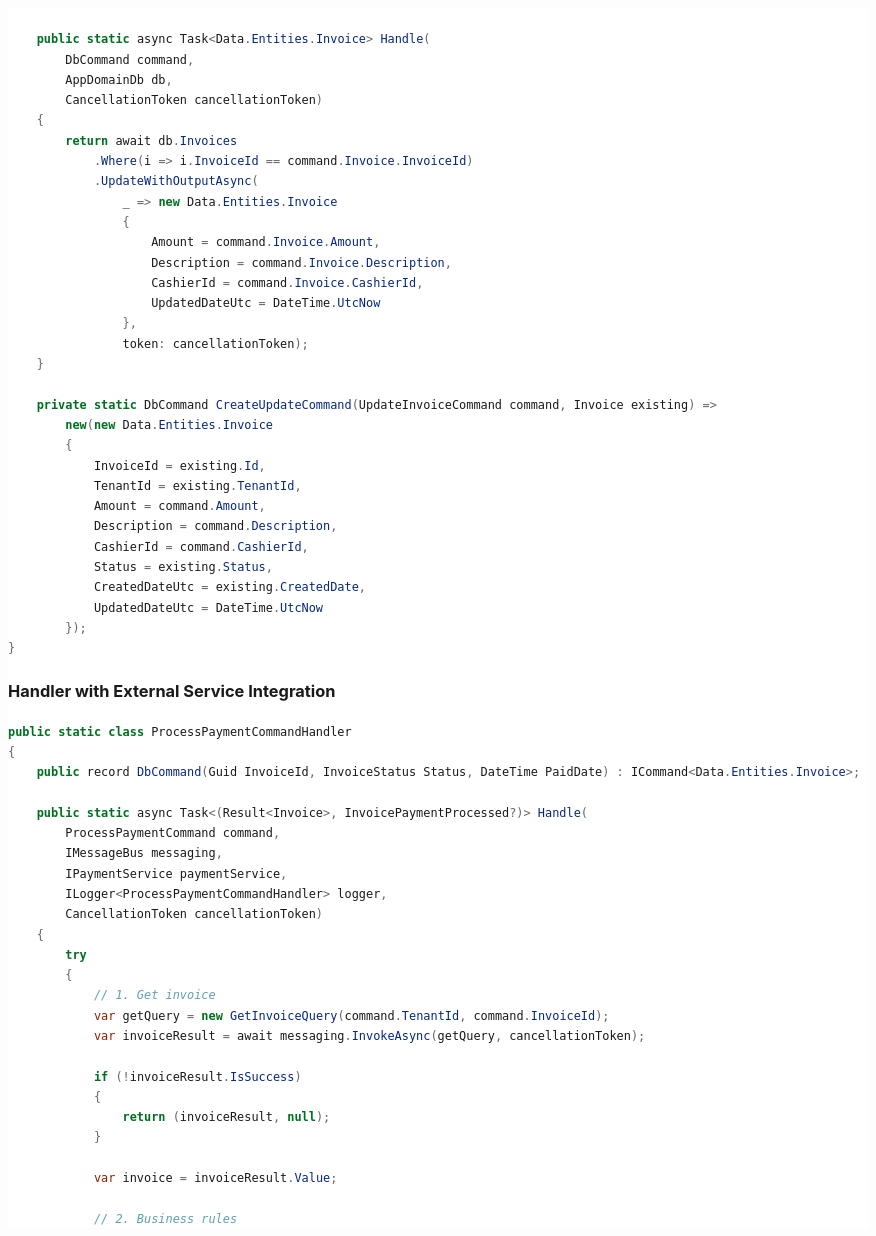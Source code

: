 ```csharp

    public static async Task<Data.Entities.Invoice> Handle(
        DbCommand command,
        AppDomainDb db,
        CancellationToken cancellationToken)
    {
        return await db.Invoices
            .Where(i => i.InvoiceId == command.Invoice.InvoiceId)
            .UpdateWithOutputAsync(
                _ => new Data.Entities.Invoice
                {
                    Amount = command.Invoice.Amount,
                    Description = command.Invoice.Description,
                    CashierId = command.Invoice.CashierId,
                    UpdatedDateUtc = DateTime.UtcNow
                },
                token: cancellationToken);
    }

    private static DbCommand CreateUpdateCommand(UpdateInvoiceCommand command, Invoice existing) =>
        new(new Data.Entities.Invoice
        {
            InvoiceId = existing.Id,
            TenantId = existing.TenantId,
            Amount = command.Amount,
            Description = command.Description,
            CashierId = command.CashierId,
            Status = existing.Status,
            CreatedDateUtc = existing.CreatedDate,
            UpdatedDateUtc = DateTime.UtcNow
        });
}
```

### Handler with External Service Integration

```csharp
public static class ProcessPaymentCommandHandler
{
    public record DbCommand(Guid InvoiceId, InvoiceStatus Status, DateTime PaidDate) : ICommand<Data.Entities.Invoice>;

    public static async Task<(Result<Invoice>, InvoicePaymentProcessed?)> Handle(
        ProcessPaymentCommand command,
        IMessageBus messaging,
        IPaymentService paymentService,
        ILogger<ProcessPaymentCommandHandler> logger,
        CancellationToken cancellationToken)
    {
        try
        {
            // 1. Get invoice
            var getQuery = new GetInvoiceQuery(command.TenantId, command.InvoiceId);
            var invoiceResult = await messaging.InvokeAsync(getQuery, cancellationToken);

            if (!invoiceResult.IsSuccess)
            {
                return (invoiceResult, null);
            }

            var invoice = invoiceResult.Value;

            // 2. Business rules
```